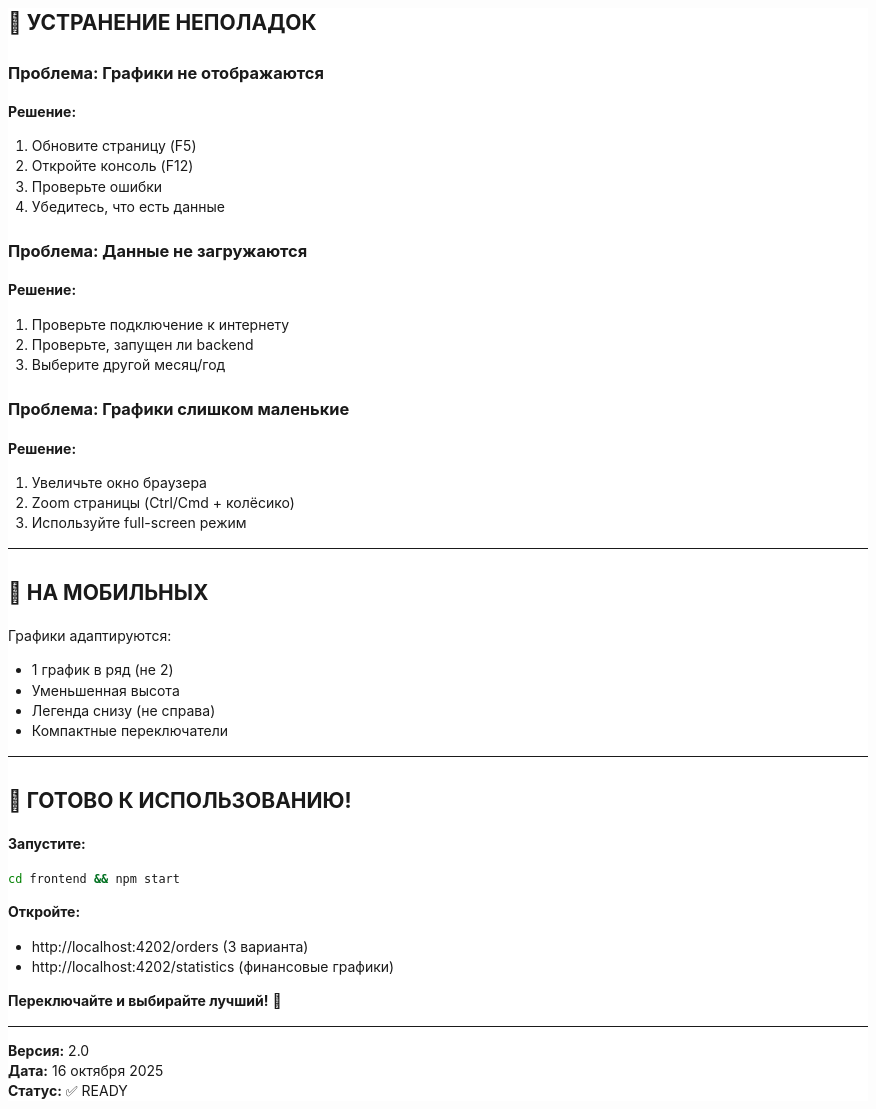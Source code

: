 
## 🐛 УСТРАНЕНИЕ НЕПОЛАДОК

### Проблема: Графики не отображаются

**Решение:**

1. Обновите страницу (F5)
2. Откройте консоль (F12)
3. Проверьте ошибки
4. Убедитесь, что есть данные

### Проблема: Данные не загружаются

**Решение:**

1. Проверьте подключение к интернету
2. Проверьте, запущен ли backend
3. Выберите другой месяц/год

### Проблема: Графики слишком маленькие

**Решение:**

1. Увеличьте окно браузера
2. Zoom страницы (Ctrl/Cmd + колёсико)
3. Используйте full-screen режим

---

## 📱 НА МОБИЛЬНЫХ

Графики адаптируются:

- 1 график в ряд (не 2)
- Уменьшенная высота
- Легенда снизу (не справа)
- Компактные переключатели

---

## 🎉 ГОТОВО К ИСПОЛЬЗОВАНИЮ!

**Запустите:**

```bash
cd frontend && npm start
```

**Откройте:**

- http://localhost:4202/orders (3 варианта)
- http://localhost:4202/statistics (финансовые графики)

**Переключайте и выбирайте лучший!** 🎨

---

**Версия:** 2.0  
**Дата:** 16 октября 2025  
**Статус:** ✅ READY
